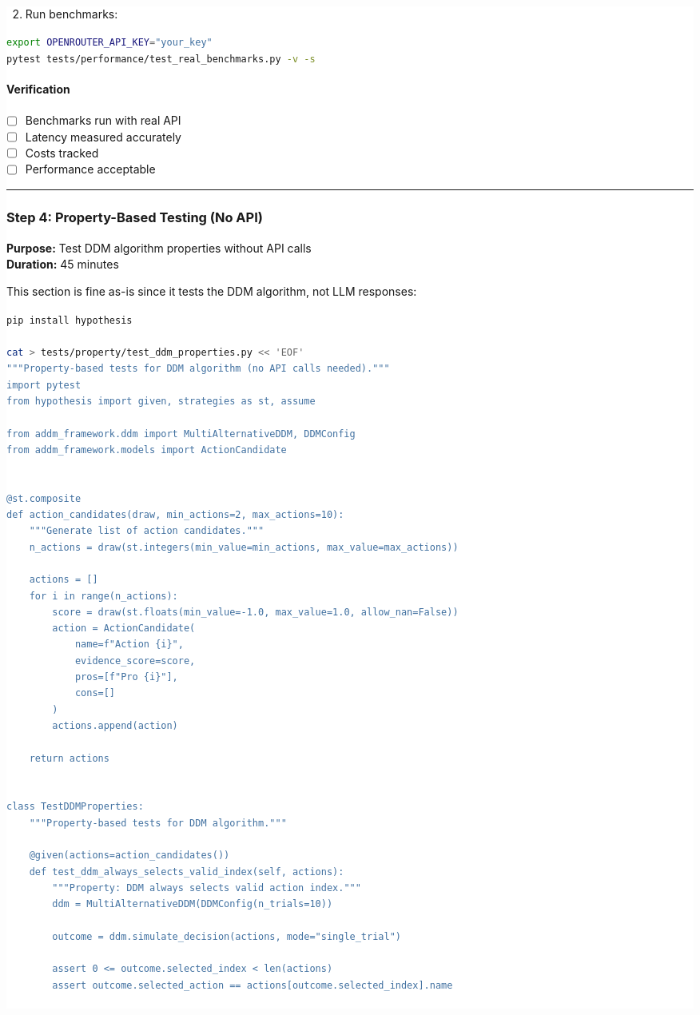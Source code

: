 
2. Run benchmarks:
```bash
export OPENROUTER_API_KEY="your_key"
pytest tests/performance/test_real_benchmarks.py -v -s
```

#### Verification
- [ ] Benchmarks run with real API
- [ ] Latency measured accurately
- [ ] Costs tracked
- [ ] Performance acceptable

---

### Step 4: Property-Based Testing (No API)

**Purpose:** Test DDM algorithm properties without API calls  
**Duration:** 45 minutes

This section is fine as-is since it tests the DDM algorithm, not LLM responses:

```bash
pip install hypothesis

cat > tests/property/test_ddm_properties.py << 'EOF'
"""Property-based tests for DDM algorithm (no API calls needed)."""
import pytest
from hypothesis import given, strategies as st, assume

from addm_framework.ddm import MultiAlternativeDDM, DDMConfig
from addm_framework.models import ActionCandidate


@st.composite
def action_candidates(draw, min_actions=2, max_actions=10):
    """Generate list of action candidates."""
    n_actions = draw(st.integers(min_value=min_actions, max_value=max_actions))
    
    actions = []
    for i in range(n_actions):
        score = draw(st.floats(min_value=-1.0, max_value=1.0, allow_nan=False))
        action = ActionCandidate(
            name=f"Action {i}",
            evidence_score=score,
            pros=[f"Pro {i}"],
            cons=[]
        )
        actions.append(action)
    
    return actions


class TestDDMProperties:
    """Property-based tests for DDM algorithm."""
    
    @given(actions=action_candidates())
    def test_ddm_always_selects_valid_index(self, actions):
        """Property: DDM always selects valid action index."""
        ddm = MultiAlternativeDDM(DDMConfig(n_trials=10))
        
        outcome = ddm.simulate_decision(actions, mode="single_trial")
        
        assert 0 <= outcome.selected_index < len(actions)
        assert outcome.selected_action == actions[outcome.selected_index].name
    
```